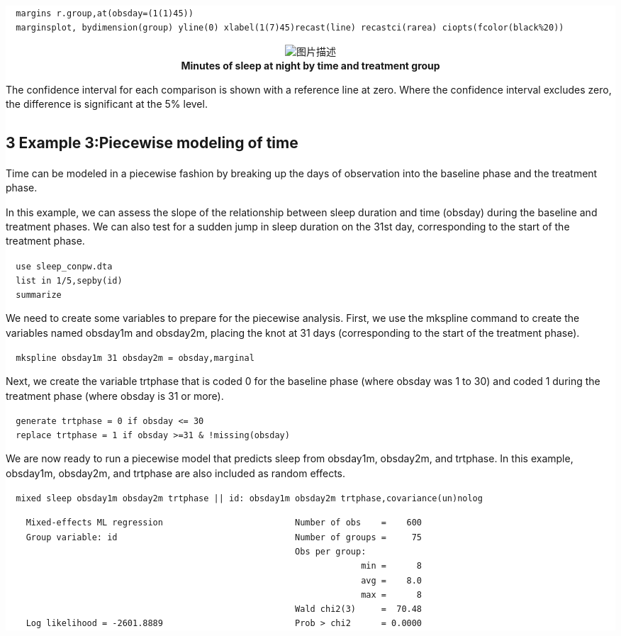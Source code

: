 ``` 
  margins r.group,at(obsday=(1(1)45))
  marginsplot, bydimension(group) yline(0) xlabel(1(7)45)recast(line) recastci(rarea) ciopts(fcolor(black%20))
``` 

<figure style="text-align:center;">
  <img src="https://cdn.jsdelivr.net/gh/forest293/Hugo-image/2024.1.14.3.png" style="width:750px;height:450px;" alt="图片描述">
  <figcaption><strong>Minutes of sleep at night by time and treatment group</strong></figcaption>
</figure>

The confidence interval for each comparison is shown with a reference line at zero. Where the confidence interval excludes zero, the difference is significant at the 5% level.

## 3 Example 3:Piecewise modeling of time

Time can be modeled in a piecewise fashion by breaking up the days of observation into the baseline phase and the treatment phase. 

In this example, we can assess the slope of the relationship between sleep duration and time (obsday) during the baseline and treatment phases. We can also test for a sudden jump in sleep duration on the 31st day, corresponding to the start of the treatment phase.


``` 
  use sleep_conpw.dta
  list in 1/5,sepby(id)
  summarize
``` 

We need to create some variables to prepare for the piecewise analysis. First, we use the mkspline command to create the variables named obsday1m and obsday2m, placing the knot at 31 days (corresponding to the start of the treatment phase). 

``` 
  mkspline obsday1m 31 obsday2m = obsday,marginal  
``` 

Next, we create the variable trtphase that is coded 0 for the baseline phase (where obsday was 1 to 30) and coded 1 during the treatment phase (where obsday is 31 or more).

``` 
  generate trtphase = 0 if obsday <= 30  
  replace trtphase = 1 if obsday >=31 & !missing(obsday) 
``` 

We are now ready to run a piecewise model that predicts sleep from obsday1m, obsday2m, and trtphase. In this example, obsday1m, obsday2m, and trtphase are also included as random effects.

``` 
  mixed sleep obsday1m obsday2m trtphase || id: obsday1m obsday2m trtphase,covariance(un)nolog 
``` 

        Mixed-effects ML regression                          Number of obs    =    600
        Group variable: id                                   Number of groups =     75
                                                             Obs per group:
                                                                          min =      8
                                                                          avg =    8.0
                                                                          max =      8
                                                             Wald chi2(3)     =  70.48
        Log likelihood = -2601.8889                          Prob > chi2      = 0.0000
        